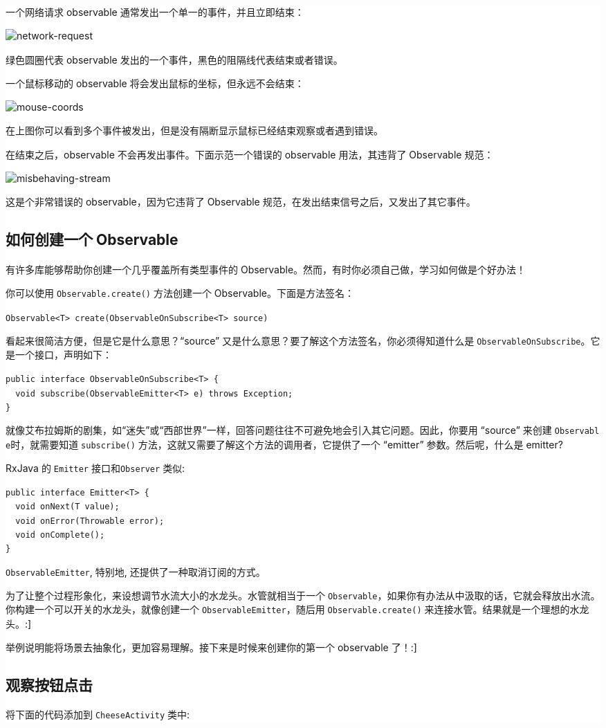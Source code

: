 一个网络请求 observable 通常发出一个单一的事件，并且立即结束：

![network-request](https://koenig-media.raywenderlich.com/uploads/2016/08/network-request-650x186.png)

绿色圆圈代表 observable 发出的一个事件，黑色的阻隔线代表结束或者错误。

一个鼠标移动的 observable 将会发出鼠标的坐标，但永远不会结束：

![mouse-coords](https://koenig-media.raywenderlich.com/uploads/2016/08/mouse-coords-650x186.png)

在上图你可以看到多个事件被发出，但是没有隔断显示鼠标已经结束观察或者遇到错误。

在结束之后，observable 不会再发出事件。下面示范一个错误的 observable 用法，其违背了 Observable 规范：

![misbehaving-stream](https://koenig-media.raywenderlich.com/uploads/2016/08/misbehaving-stream-650x186.png) 

这是个非常错误的 observable，因为它违背了 Observable 规范，在发出结束信号之后，又发出了其它事件。

## 如何创建一个 Observable ##

有许多库能够帮助你创建一个几乎覆盖所有类型事件的 Observable。然而，有时你必须自己做，学习如何做是个好办法！

你可以使用 `Observable.create()` 方法创建一个 Observable。下面是方法签名：

```
Observable<T> create(ObservableOnSubscribe<T> source)
```

看起来很简洁方便，但是它是什么意思？“source” 又是什么意思？要了解这个方法签名，你必须得知道什么是 `ObservableOnSubscribe`。它是一个接口，声明如下：

```
public interface ObservableOnSubscribe<T> {
  void subscribe(ObservableEmitter<T> e) throws Exception;
}
```
就像艾布拉姆斯的剧集，如“迷失”或“西部世界”一样，回答问题往往不可避免地会引入其它问题。因此，你要用 “source” 来创建 `Observable`时，就需要知道 `subscribe()` 方法，这就又需要了解这个方法的调用者，它提供了一个 “emitter” 参数。然后呢，什么是 emitter?

RxJava 的 `Emitter` 接口和`Observer` 类似:

```
public interface Emitter<T> {
  void onNext(T value);
  void onError(Throwable error);
  void onComplete();
}
```

 `ObservableEmitter`, 特别地, 还提供了一种取消订阅的方式。

为了让整个过程形象化，来设想调节水流大小的水龙头。水管就相当于一个 `Observable`，如果你有办法从中汲取的话，它就会释放出水流。你构建一个可以开关的水龙头，就像创建一个 `ObservableEmitter`，随后用 `Observable.create()` 来连接水管。结果就是一个理想的水龙头。:]

举例说明能将场景去抽象化，更加容易理解。接下来是时候来创建你的第一个 observable 了！:]

## 观察按钮点击 ##

将下面的代码添加到 `CheeseActivity` 类中:
